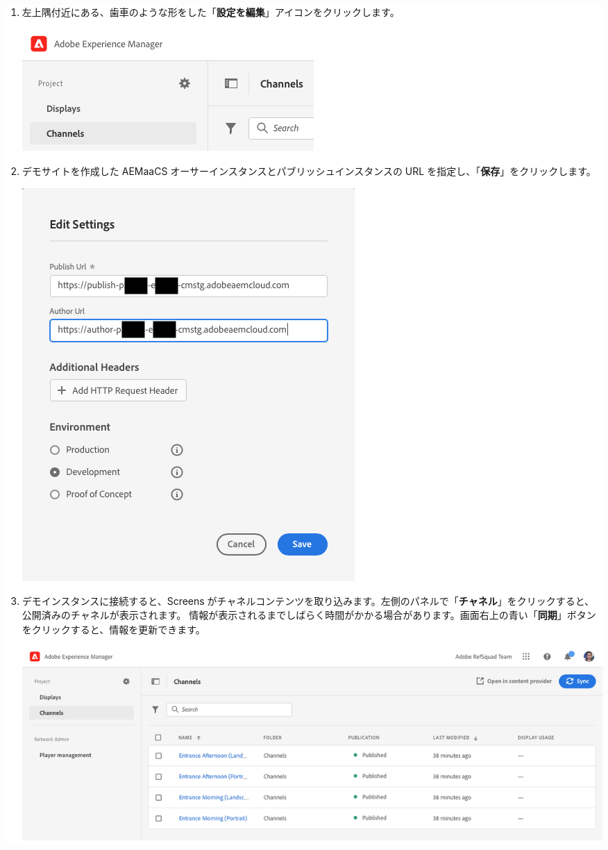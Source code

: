 1. 左上隅付近にある、歯車のような形をした「**設定を編集**」アイコンをクリックします。

   ![設定を編集](assets/screens-edit-settings.png)

1. デモサイトを作成した AEMaaCS オーサーインスタンスとパブリッシュインスタンスの URL を指定し、「**保存**」をクリックします。

   ![画面設定](assets/screens-settings.png)

1. デモインスタンスに接続すると、Screens がチャネルコンテンツを取り込みます。左側のパネルで「**チャネル**」をクリックすると、公開済みのチャネルが表示されます。 情報が表示されるまでしばらく時間がかかる場合があります。画面右上の青い「**同期**」ボタンをクリックすると、情報を更新できます。

   ![デモチャネル情報](assets/screens-channels.png)
